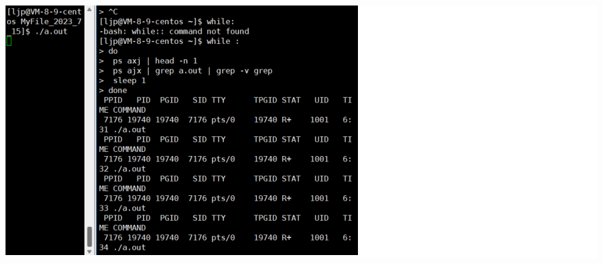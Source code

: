 <img src="./assets/9c197563-28c5-4d8c-8ad1-7419a3702121.png" title="" alt="9c197563-28c5-4d8c-8ad1-7419a3702121" style="zoom:50%;">

